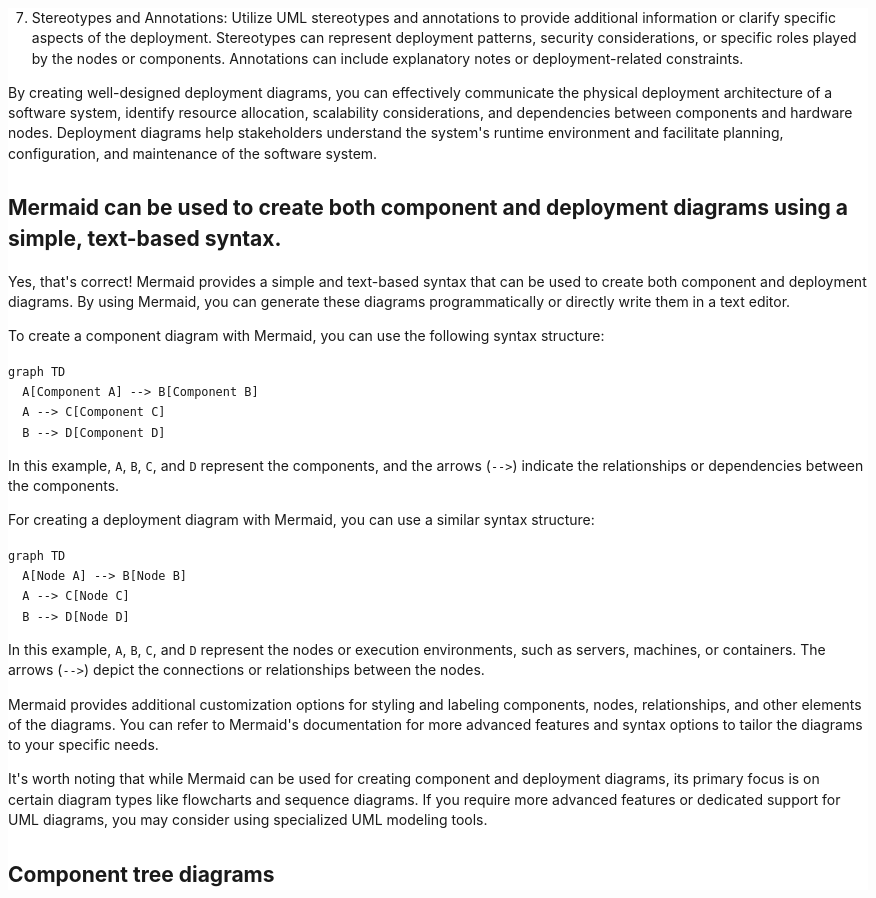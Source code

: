 7. Stereotypes and Annotations: Utilize UML stereotypes and annotations to provide additional information or clarify specific aspects of the deployment. Stereotypes can represent deployment patterns, security considerations, or specific roles played by the nodes or components. Annotations can include explanatory notes or deployment-related constraints.

By creating well-designed deployment diagrams, you can effectively communicate the physical deployment architecture of a software system, identify resource allocation, scalability considerations, and dependencies between components and hardware nodes. Deployment diagrams help stakeholders understand the system's runtime environment and facilitate planning, configuration, and maintenance of the software system.

## Mermaid can be used to create both component and deployment diagrams using a simple, text-based syntax.


Yes, that's correct! Mermaid provides a simple and text-based syntax that can be used to create both component and deployment diagrams. By using Mermaid, you can generate these diagrams programmatically or directly write them in a text editor.

To create a component diagram with Mermaid, you can use the following syntax structure:

```
graph TD
  A[Component A] --> B[Component B]
  A --> C[Component C]
  B --> D[Component D]
```

In this example, `A`, `B`, `C`, and `D` represent the components, and the arrows (`-->`) indicate the relationships or dependencies between the components.

For creating a deployment diagram with Mermaid, you can use a similar syntax structure:

```
graph TD
  A[Node A] --> B[Node B]
  A --> C[Node C]
  B --> D[Node D]
```

In this example, `A`, `B`, `C`, and `D` represent the nodes or execution environments, such as servers, machines, or containers. The arrows (`-->`) depict the connections or relationships between the nodes.

Mermaid provides additional customization options for styling and labeling components, nodes, relationships, and other elements of the diagrams. You can refer to Mermaid's documentation for more advanced features and syntax options to tailor the diagrams to your specific needs.

It's worth noting that while Mermaid can be used for creating component and deployment diagrams, its primary focus is on certain diagram types like flowcharts and sequence diagrams. If you require more advanced features or dedicated support for UML diagrams, you may consider using specialized UML modeling tools.

## Component tree diagrams

